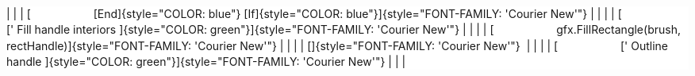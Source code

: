 |                                                                                                                                                                                                                                                                                                                                                                                                                                                                                                                                   |
| [                    [End]{style="COLOR: blue"} [If]{style="COLOR: blue"}]{style="FONT-FAMILY: 'Courier New'"}                                                                                                                                                                                                                                                                                                                                                                                                                    |
|                                                                                                                                                                                                                                                                                                                                                                                                                                                                                                                                   |
| [                    [\' Fill handle interiors ]{style="COLOR: green"}]{style="FONT-FAMILY: 'Courier New'"}                                                                                                                                                                                                                                                                                                                                                                                                                       |
|                                                                                                                                                                                                                                                                                                                                                                                                                                                                                                                                   |
| [                    gfx.FillRectangle(brush, rectHandle)]{style="FONT-FAMILY: 'Courier New'"}                                                                                                                                                                                                                                                                                                                                                                                                                                    |
|                                                                                                                                                                                                                                                                                                                                                                                                                                                                                                                                   |
| []{style="FONT-FAMILY: 'Courier New'"}                                                                                                                                                                                                                                                                                                                                                                                                                                                                                            |
|                                                                                                                                                                                                                                                                                                                                                                                                                                                                                                                                   |
| [                    [\' Outline handle ]{style="COLOR: green"}]{style="FONT-FAMILY: 'Courier New'"}                                                                                                                                                                                                                                                                                                                                                                                                                              |
|                                                                                                                                                                                                                                                                                                                                                                                                                                                                                                                                   |